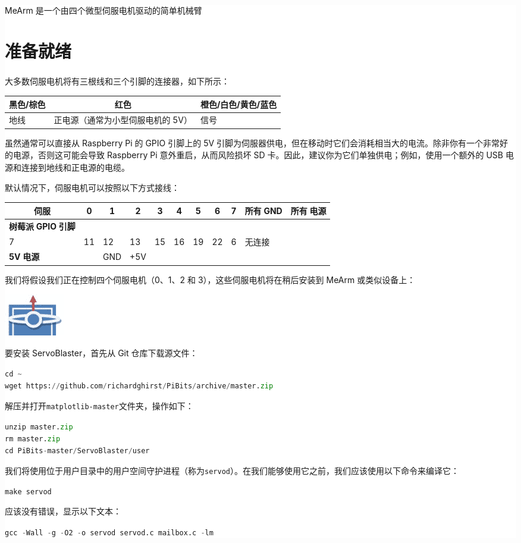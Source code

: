 MeArm 是一个由四个微型伺服电机驱动的简单机械臂

# 准备就绪

大多数伺服电机将有三根线和三个引脚的连接器，如下所示：

| **黑色/棕色** | **红色** | **橙色/白色/黄色/蓝色** |
| --- | --- | --- |
| 地线 | 正电源（通常为小型伺服电机的 5V） | 信号 |

虽然通常可以直接从 Raspberry Pi 的 GPIO 引脚上的 5V 引脚为伺服器供电，但在移动时它们会消耗相当大的电流。除非你有一个非常好的电源，否则这可能会导致 Raspberry Pi 意外重启，从而风险损坏 SD 卡。因此，建议你为它们单独供电；例如，使用一个额外的 USB 电源和连接到地线和正电源的电缆。

默认情况下，伺服电机可以按照以下方式接线：

| **伺服** | 0 | 1 | 2 | 3 | 4 | 5 | 6 | 7 | 所有 GND | 所有 电源 |
| --- | --- | --- | --- | --- | --- | --- | --- | --- | --- | --- |
| **树莓派** **GPIO 引脚** |  |  |
| 7 | 11 | 12 | 13 | 15 | 16 | 19 | 22 | 6 | 无连接 |
| **5V 电源** |  | GND | +5V |

我们将假设我们正在控制四个伺服电机（0、1、2 和 3），这些伺服电机将在稍后安装到 MeArm 或类似设备上：

![图片](img/70d2d538-68f3-415d-a1a3-98da85d94d5e.jpg)

要安装 ServoBlaster，首先从 Git 仓库下载源文件：

```py
cd ~
wget https://github.com/richardghirst/PiBits/archive/master.zip  
```

解压并打开`matplotlib-master`文件夹，操作如下：

```py
unzip master.zip
rm master.zip
cd PiBits-master/ServoBlaster/user  
```

我们将使用位于用户目录中的用户空间守护进程（称为`servod`）。在我们能够使用它之前，我们应该使用以下命令来编译它：

```py
make servod  
```

应该没有错误，显示以下文本：

```py
gcc -Wall -g -O2 -o servod servod.c mailbox.c -lm  
```

